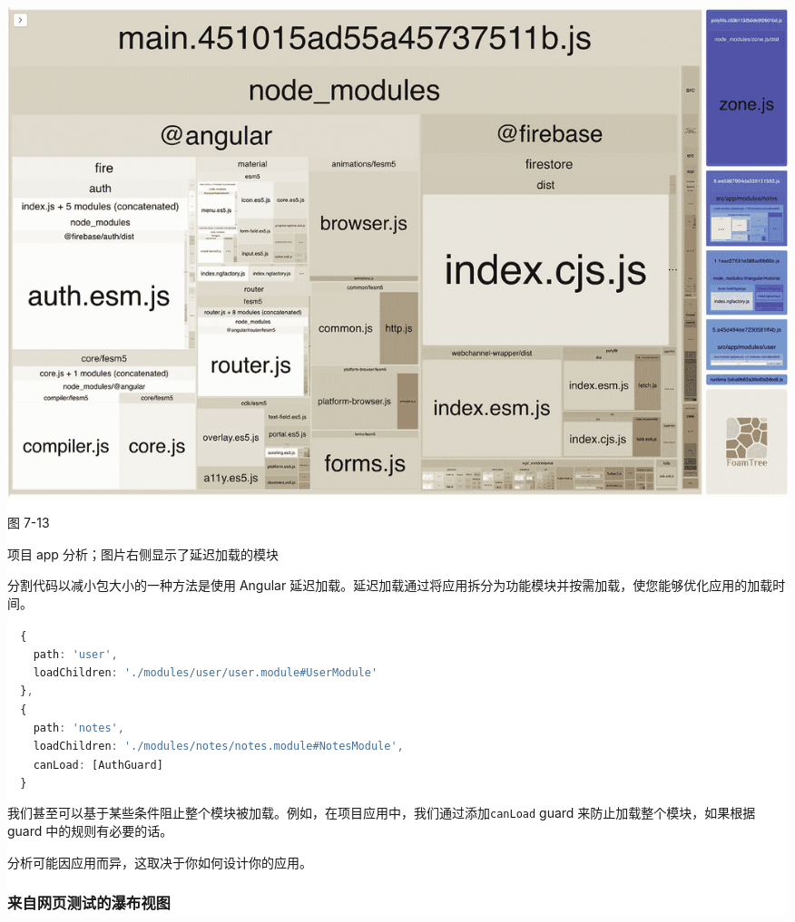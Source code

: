 ![img/470914_1_En_7_Fig13_HTML.jpg](img/470914_1_En_7_Fig13_HTML.jpg)

图 7-13

项目 app 分析；图片右侧显示了延迟加载的模块

分割代码以减小包大小的一种方法是使用 Angular 延迟加载。延迟加载通过将应用拆分为功能模块并按需加载，使您能够优化应用的加载时间。

```ts
  {
    path: 'user',
    loadChildren: './modules/user/user.module#UserModule'
  },
  {
    path: 'notes',
    loadChildren: './modules/notes/notes.module#NotesModule',
    canLoad: [AuthGuard]
  }

```

我们甚至可以基于某些条件阻止整个模块被加载。例如，在项目应用中，我们通过添加`canLoad` guard 来防止加载整个模块，如果根据 guard 中的规则有必要的话。

分析可能因应用而异，这取决于你如何设计你的应用。

### 来自网页测试的瀑布视图
